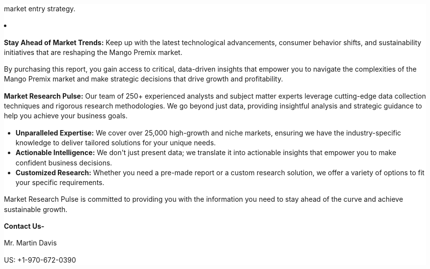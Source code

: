 market entry strategy.</p></li><li><p><strong>Stay Ahead of Market Trends:</strong> Keep up with the latest technological advancements, consumer behavior shifts, and sustainability initiatives that are reshaping the Mango Premix market.</p></li></ol><p>By purchasing this report, you gain access to critical, data-driven insights that empower you to navigate the complexities of the Mango Premix market and make strategic decisions that drive growth and profitability.</p><p><strong>Market Research Pulse:</strong>&nbsp;Our team of 250+ experienced analysts and subject matter experts leverage cutting-edge data collection techniques and rigorous research methodologies. We go beyond just data, providing insightful analysis and strategic guidance to help you achieve your business goals.</p><ul><li><strong>Unparalleled Expertise:</strong>&nbsp;We cover over 25,000 high-growth and niche markets, ensuring we have the industry-specific knowledge to deliver tailored solutions for your unique needs.</li><li><strong>Actionable Intelligence:</strong>&nbsp;We don't just present data; we translate it into actionable insights that empower you to make confident business decisions.</li><li><strong>Customized Research:</strong>&nbsp;Whether you need a pre-made report or a custom research solution, we offer a variety of options to fit your specific requirements.</li></ul><p>Market Research Pulse is committed to providing you with the information you need to stay ahead of the curve and achieve sustainable growth.</p><p><strong>Contact Us-</strong></p><p>Mr. Martin Davis</p><p>US: +1-970-672-0390</p>
